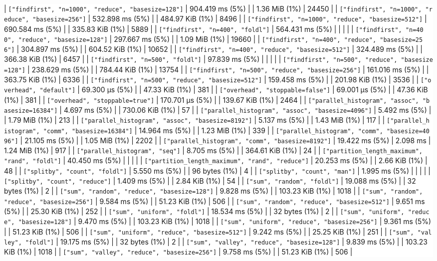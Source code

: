 | `["findfirst", "n=1000", "reduce", "basesize=128"]` | 904.419 ms (5%) |          |   1.36 MiB (1%) |       24450 |
| `["findfirst", "n=1000", "reduce", "basesize=256"]` | 532.898 ms (5%) |          | 484.97 KiB (1%) |        8496 |
| `["findfirst", "n=1000", "reduce", "basesize=512"]` | 690.584 ms (5%) |          | 335.83 KiB (1%) |        5889 |
| `["findfirst", "n=400", "foldl"]`                   | 564.431 ms (5%) |          |                 |             |
| `["findfirst", "n=400", "reduce", "basesize=128"]`  | 297.667 ms (5%) |          |   1.09 MiB (1%) |       19660 |
| `["findfirst", "n=400", "reduce", "basesize=256"]`  | 304.897 ms (5%) |          | 604.52 KiB (1%) |       10652 |
| `["findfirst", "n=400", "reduce", "basesize=512"]`  | 324.489 ms (5%) |          | 366.38 KiB (1%) |        6457 |
| `["findfirst", "n=500", "foldl"]`                   |  97.839 ms (5%) |          |                 |             |
| `["findfirst", "n=500", "reduce", "basesize=128"]`  | 238.629 ms (5%) |          | 784.44 KiB (1%) |       13754 |
| `["findfirst", "n=500", "reduce", "basesize=256"]`  | 161.016 ms (5%) |          | 363.75 KiB (1%) |        6336 |
| `["findfirst", "n=500", "reduce", "basesize=512"]`  | 159.458 ms (5%) |          | 201.98 KiB (1%) |        3536 |
| `["overhead", "default"]`                           |  69.300 μs (5%) |          |  47.33 KiB (1%) |         381 |
| `["overhead", "stoppable=false"]`                   |  69.001 μs (5%) |          |  47.36 KiB (1%) |         381 |
| `["overhead", "stoppable=true"]`                    | 170.701 μs (5%) |          | 139.67 KiB (1%) |        2464 |
| `["parallel_histogram", "assoc", "basesize=16384"]` |   4.697 ms (5%) |          | 730.06 KiB (1%) |          57 |
| `["parallel_histogram", "assoc", "basesize=4096"]`  |   5.492 ms (5%) |          |   1.79 MiB (1%) |         213 |
| `["parallel_histogram", "assoc", "basesize=8192"]`  |   5.137 ms (5%) |          |   1.43 MiB (1%) |         117 |
| `["parallel_histogram", "comm", "basesize=16384"]`  |  14.964 ms (5%) |          |   1.23 MiB (1%) |         339 |
| `["parallel_histogram", "comm", "basesize=4096"]`   |  21.105 ms (5%) |          |   1.05 MiB (1%) |        2202 |
| `["parallel_histogram", "comm", "basesize=8192"]`   |  19.422 ms (5%) | 2.098 ms |   1.24 MiB (1%) |         917 |
| `["parallel_histogram", "seq"]`                     |   8.705 ms (5%) |          | 364.61 KiB (1%) |          24 |
| `["partition_length_maximum", "rand", "foldl"]`     |  40.450 ms (5%) |          |                 |             |
| `["partition_length_maximum", "rand", "reduce"]`    |  20.253 ms (5%) |          |   2.66 KiB (1%) |          48 |
| `["splitby", "count", "foldl"]`                     |   5.550 ms (5%) |          |   96 bytes (1%) |           4 |
| `["splitby", "count", "man"]`                       |   1.995 ms (5%) |          |                 |             |
| `["splitby", "count", "reduce"]`                    |   1.409 ms (5%) |          |   2.84 KiB (1%) |          54 |
| `["sum", "random", "foldl"]`                        |  19.088 ms (5%) |          |   32 bytes (1%) |           2 |
| `["sum", "random", "reduce", "basesize=128"]`       |   9.828 ms (5%) |          | 103.23 KiB (1%) |        1018 |
| `["sum", "random", "reduce", "basesize=256"]`       |   9.584 ms (5%) |          |  51.23 KiB (1%) |         506 |
| `["sum", "random", "reduce", "basesize=512"]`       |   9.651 ms (5%) |          |  25.30 KiB (1%) |         252 |
| `["sum", "uniform", "foldl"]`                       |  18.534 ms (5%) |          |   32 bytes (1%) |           2 |
| `["sum", "uniform", "reduce", "basesize=128"]`      |   9.470 ms (5%) |          | 103.23 KiB (1%) |        1018 |
| `["sum", "uniform", "reduce", "basesize=256"]`      |   9.361 ms (5%) |          |  51.23 KiB (1%) |         506 |
| `["sum", "uniform", "reduce", "basesize=512"]`      |   9.242 ms (5%) |          |  25.25 KiB (1%) |         251 |
| `["sum", "valley", "foldl"]`                        |  19.175 ms (5%) |          |   32 bytes (1%) |           2 |
| `["sum", "valley", "reduce", "basesize=128"]`       |   9.839 ms (5%) |          | 103.23 KiB (1%) |        1018 |
| `["sum", "valley", "reduce", "basesize=256"]`       |   9.758 ms (5%) |          |  51.23 KiB (1%) |         506 |